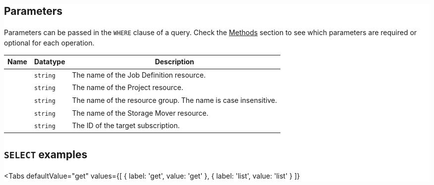 ## Parameters

Parameters can be passed in the `WHERE` clause of a query. Check the [Methods](#methods) section to see which parameters are required or optional for each operation.

<table>
<thead>
    <tr>
    <th>Name</th>
    <th>Datatype</th>
    <th>Description</th>
    </tr>
</thead>
<tbody>
<tr id="parameter-jobDefinitionName">
    <td><CopyableCode code="jobDefinitionName" /></td>
    <td><code>string</code></td>
    <td>The name of the Job Definition resource.</td>
</tr>
<tr id="parameter-projectName">
    <td><CopyableCode code="projectName" /></td>
    <td><code>string</code></td>
    <td>The name of the Project resource.</td>
</tr>
<tr id="parameter-resourceGroupName">
    <td><CopyableCode code="resourceGroupName" /></td>
    <td><code>string</code></td>
    <td>The name of the resource group. The name is case insensitive.</td>
</tr>
<tr id="parameter-storageMoverName">
    <td><CopyableCode code="storageMoverName" /></td>
    <td><code>string</code></td>
    <td>The name of the Storage Mover resource.</td>
</tr>
<tr id="parameter-subscriptionId">
    <td><CopyableCode code="subscriptionId" /></td>
    <td><code>string</code></td>
    <td>The ID of the target subscription.</td>
</tr>
</tbody>
</table>

## `SELECT` examples

<Tabs
    defaultValue="get"
    values={[
        { label: 'get', value: 'get' },
        { label: 'list', value: 'list' }
    ]}
>
<TabItem value="get">

